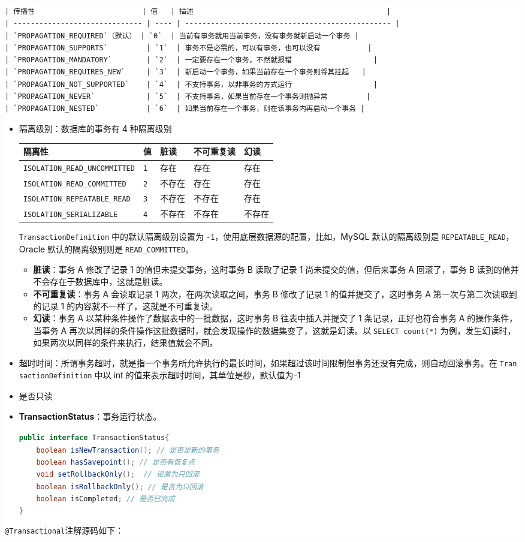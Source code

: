     | 传播性                         | 值   | 描述                                             |
    | ------------------------------ | ---- | ------------------------------------------------ |
    | `PROPAGATION_REQUIRED`（默认） | `0`  | 当前有事务就用当前事务，没有事务就新启动一个事务 |
    | `PROPAGATION_SUPPORTS`         | `1`  | 事务不是必需的，可以有事务，也可以没有           |
    | `PROPAGATION_MANDATORY`        | `2`  | 一定要存在一个事务，不然就报错                   |
    | `PROPAGATION_REQUIRES_NEW`     | `3`  | 新启动一个事务，如果当前存在一个事务则将其挂起   |
    | `PROPAGATION_NOT_SUPPORTED`    | `4`  | 不支持事务，以非事务的方式运行                   |
    | `PROPAGATION_NEVER`            | `5`  | 不支持事务，如果当前存在一个事务则抛异常         |
    | `PROPAGATION_NESTED`           | `6`  | 如果当前存在一个事务，则在该事务内再启动一个事务 |

  - 隔离级别：数据库的事务有 4 种隔离级别

    | 隔离性                       | 值   | 脏读   | 不可重复读 | 幻读   |
    | ---------------------------- | ---- | ------ | ---------- | ------ |
    | `ISOLATION_READ_UNCOMMITTED` | `1`  | 存在   | 存在       | 存在   |
    | `ISOLATION_READ_COMMITTED`   | `2`  | 不存在 | 存在       | 存在   |
    | `ISOLATION_REPEATABLE_READ`  | `3`  | 不存在 | 不存在     | 存在   |
    | `ISOLATION_SERIALIZABLE`     | `4`  | 不存在 | 不存在     | 不存在 |

    `TransactionDefinition` 中的默认隔离级别设置为 `-1`，使用底层数据源的配置，比如，MySQL 默认的隔离级别是 `REPEATABLE_READ`，Oracle 默认的隔离级别则是 `READ_COMMITTED`。

    - **脏读**：事务 A 修改了记录 1 的值但未提交事务，这时事务 B 读取了记录 1 尚未提交的值，但后来事务 A 回滚了，事务 B 读到的值并不会存在于数据库中，这就是脏读。
    - **不可重复读**：事务 A 会读取记录 1 两次，在两次读取之间，事务 B 修改了记录 1 的值并提交了，这时事务 A 第一次与第二次读取到的记录 1 的内容就不一样了，这就是不可重复读。
    - **幻读**：事务 A 以某种条件操作了数据表中的一批数据，这时事务 B 往表中插入并提交了 1 条记录，正好也符合事务 A 的操作条件，当事务 A 再次以同样的条件操作这批数据时，就会发现操作的数据集变了，这就是幻读。以 `SELECT count(*)` 为例，发生幻读时，如果两次以同样的条件来执行，结果值就会不同。

  - 超时时间：所谓事务超时，就是指一个事务所允许执行的最长时间，如果超过该时间限制但事务还没有完成，则自动回滚事务。在 `TransactionDefinition` 中以 int 的值来表示超时时间，其单位是秒，默认值为-1

  - 是否只读

- **TransactionStatus**：事务运行状态。

  ~~~java
  public interface TransactionStatus{
      boolean isNewTransaction(); // 是否是新的事务
      boolean hasSavepoint(); // 是否有恢复点
      void setRollbackOnly();  // 设置为只回滚
      boolean isRollbackOnly(); // 是否为只回滚
      boolean isCompleted; // 是否已完成
  }
  ~~~





`@Transactional`注解源码如下：

